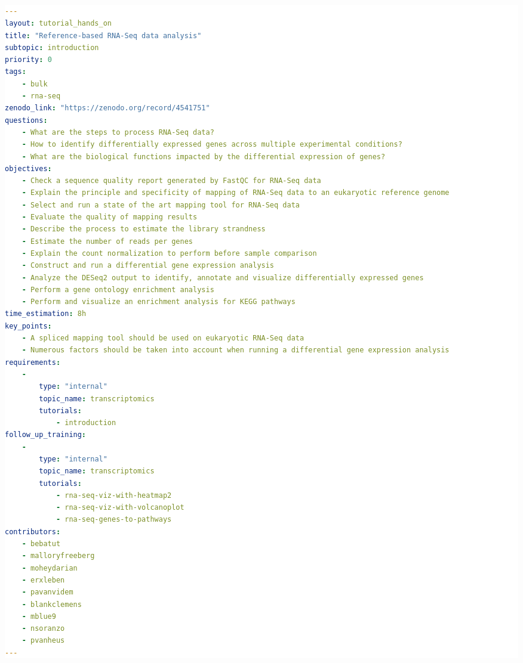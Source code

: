 ```yaml
---
layout: tutorial_hands_on
title: "Reference-based RNA-Seq data analysis"
subtopic: introduction
priority: 0
tags:
    - bulk
    - rna-seq
zenodo_link: "https://zenodo.org/record/4541751"
questions:
    - What are the steps to process RNA-Seq data?
    - How to identify differentially expressed genes across multiple experimental conditions?
    - What are the biological functions impacted by the differential expression of genes?
objectives:
    - Check a sequence quality report generated by FastQC for RNA-Seq data
    - Explain the principle and specificity of mapping of RNA-Seq data to an eukaryotic reference genome
    - Select and run a state of the art mapping tool for RNA-Seq data
    - Evaluate the quality of mapping results
    - Describe the process to estimate the library strandness
    - Estimate the number of reads per genes
    - Explain the count normalization to perform before sample comparison
    - Construct and run a differential gene expression analysis
    - Analyze the DESeq2 output to identify, annotate and visualize differentially expressed genes
    - Perform a gene ontology enrichment analysis
    - Perform and visualize an enrichment analysis for KEGG pathways
time_estimation: 8h
key_points:
    - A spliced mapping tool should be used on eukaryotic RNA-Seq data
    - Numerous factors should be taken into account when running a differential gene expression analysis
requirements:
    -
        type: "internal"
        topic_name: transcriptomics
        tutorials:
            - introduction
follow_up_training:
    -
        type: "internal"
        topic_name: transcriptomics
        tutorials:
            - rna-seq-viz-with-heatmap2
            - rna-seq-viz-with-volcanoplot
            - rna-seq-genes-to-pathways
contributors:
    - bebatut
    - malloryfreeberg
    - moheydarian
    - erxleben
    - pavanvidem
    - blankclemens
    - mblue9
    - nsoranzo
    - pvanheus
---
```

